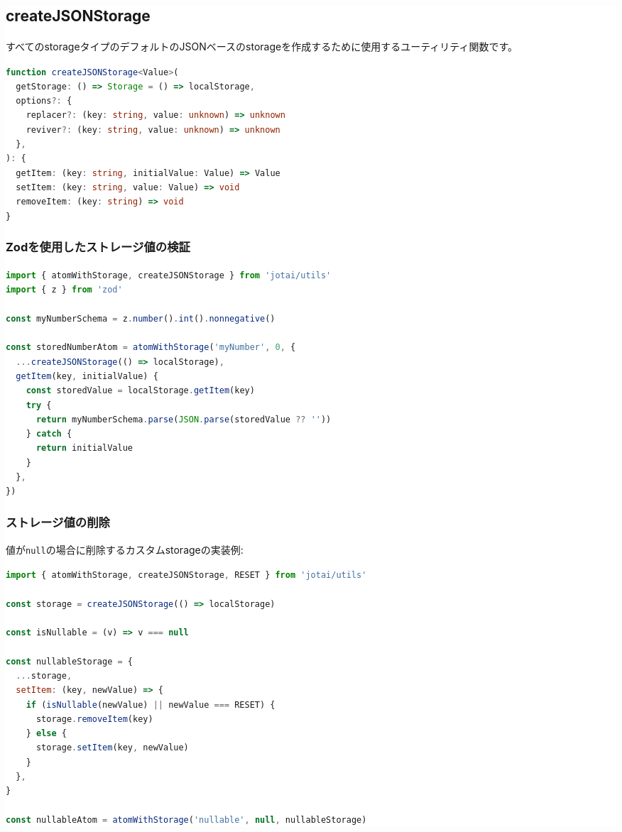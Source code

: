 ```jsx
```

## createJSONStorage

すべてのstorageタイプのデフォルトのJSONベースのstorageを作成するために使用するユーティリティ関数です。

```ts
function createJSONStorage<Value>(
  getStorage: () => Storage = () => localStorage,
  options?: {
    replacer?: (key: string, value: unknown) => unknown
    reviver?: (key: string, value: unknown) => unknown
  },
): {
  getItem: (key: string, initialValue: Value) => Value
  setItem: (key: string, value: Value) => void
  removeItem: (key: string) => void
}
```

### Zodを使用したストレージ値の検証

```jsx
import { atomWithStorage, createJSONStorage } from 'jotai/utils'
import { z } from 'zod'

const myNumberSchema = z.number().int().nonnegative()

const storedNumberAtom = atomWithStorage('myNumber', 0, {
  ...createJSONStorage(() => localStorage),
  getItem(key, initialValue) {
    const storedValue = localStorage.getItem(key)
    try {
      return myNumberSchema.parse(JSON.parse(storedValue ?? ''))
    } catch {
      return initialValue
    }
  },
})
```

### ストレージ値の削除

値が`null`の場合に削除するカスタムstorageの実装例:

```jsx
import { atomWithStorage, createJSONStorage, RESET } from 'jotai/utils'

const storage = createJSONStorage(() => localStorage)

const isNullable = (v) => v === null

const nullableStorage = {
  ...storage,
  setItem: (key, newValue) => {
    if (isNullable(newValue) || newValue === RESET) {
      storage.removeItem(key)
    } else {
      storage.setItem(key, newValue)
    }
  },
}

const nullableAtom = atomWithStorage('nullable', null, nullableStorage)
```
